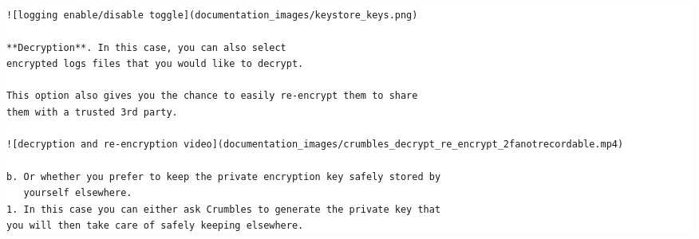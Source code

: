     ![logging enable/disable toggle](documentation_images/keystore_keys.png)

    **Decryption**. In this case, you can also select
    encrypted logs files that you would like to decrypt.

    This option also gives you the chance to easily re-encrypt them to share
    them with a trusted 3rd party.

    ![decryption and re-encryption video](documentation_images/crumbles_decrypt_re_encrypt_2fanotrecordable.mp4)

    b. Or whether you prefer to keep the private encryption key safely stored by
       yourself elsewhere.
    1. In this case you can either ask Crumbles to generate the private key that
    you will then take care of safely keeping elsewhere.

